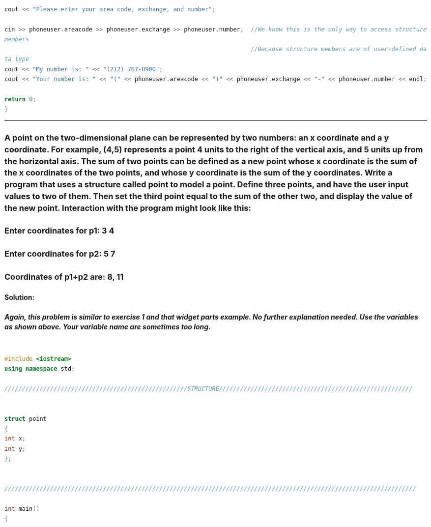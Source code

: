 ```C++
cout << "Please enter your area code, exchange, and number";

cin >> phoneuser.areacode >> phoneuser.exchange >> phoneuser.number;  //We know this is the only way to access structure members
                                                                      //Because structure members are of user-defined data type
cout << "My number is: " << "(212) 767-8900";                           
cout << "Your number is: " << "(" << phoneuser.areacode << ")" << phoneuser.exchange << "-" << phoneuser.number << endl;
 
return 0;
}
```

--------------------------------------------------------------------------------------------------------------------------------

### A point on the two-dimensional plane can be represented by two numbers: an x coordinate and a y coordinate. For example, (4,5) represents a point 4 units to the right of the vertical axis, and 5 units up from the horizontal axis. The sum of two points can be defined as a new point whose x coordinate is the sum of the x coordinates of the two points, and whose y coordinate is the sum of the y coordinates. Write a program that uses a structure called point to model a point. Define three points, and have the user input values to two of them. Then set the third point equal to the sum of the other two, and display the value of the new point. Interaction with the program might look like this:

### Enter coordinates for p1: 3 4
### Enter coordinates for p2: 5 7
### Coordinates of p1+p2 are: 8, 11

#### Solution:

##### Again, this problem is similar to exercise 1 and that widget parts example. No further explanation needed. Use the variables as shown above. Your variable name are sometimes too long.  

```C++

#include <iostream>
using namespace std;

////////////////////////////////////////////////////STRUCTURE///////////////////////////////////////////////////////


struct point
{
int x; 
int y; 
};


/////////////////////////////////////////////////////////////////////////////////////////////////////////////////////

int main()
{

```